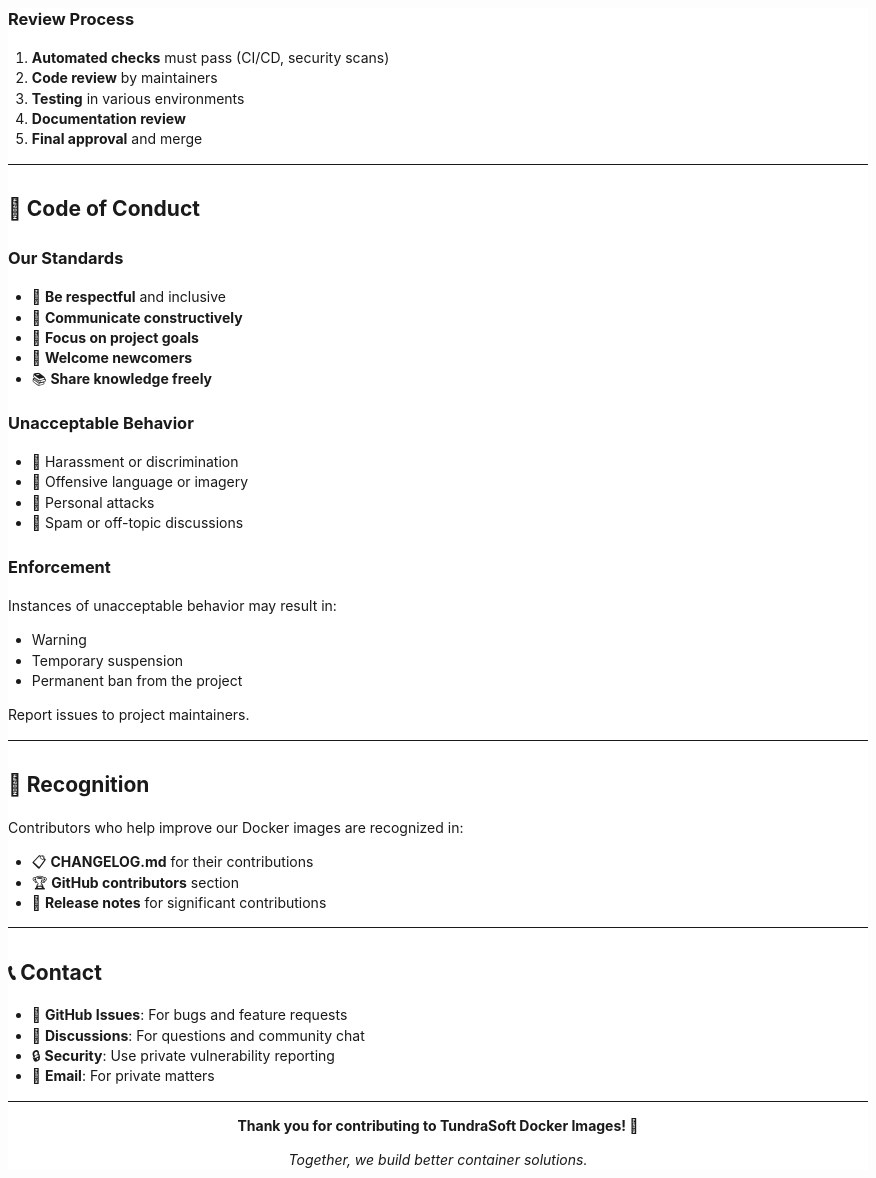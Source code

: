 ### Review Process

1. **Automated checks** must pass (CI/CD, security scans)
2. **Code review** by maintainers
3. **Testing** in various environments
4. **Documentation review**
5. **Final approval** and merge

---

## 📜 Code of Conduct

### Our Standards

- 🤝 **Be respectful** and inclusive
- 💬 **Communicate constructively**
- 🎯 **Focus on project goals**
- 🌟 **Welcome newcomers**
- 📚 **Share knowledge freely**

### Unacceptable Behavior

- 🚫 Harassment or discrimination
- 🚫 Offensive language or imagery
- 🚫 Personal attacks
- 🚫 Spam or off-topic discussions

### Enforcement

Instances of unacceptable behavior may result in:
- Warning
- Temporary suspension
- Permanent ban from the project

Report issues to project maintainers.

---

## 🙏 Recognition

Contributors who help improve our Docker images are recognized in:
- 📋 **CHANGELOG.md** for their contributions
- 🏆 **GitHub contributors** section
- 🌟 **Release notes** for significant contributions

---

## 📞 Contact

- 🐙 **GitHub Issues**: For bugs and feature requests
- 💬 **Discussions**: For questions and community chat
- 🔒 **Security**: Use private vulnerability reporting
- 📧 **Email**: For private matters

---

<div align="center">

**Thank you for contributing to TundraSoft Docker Images! 🚀**

*Together, we build better container solutions.*

</div>

